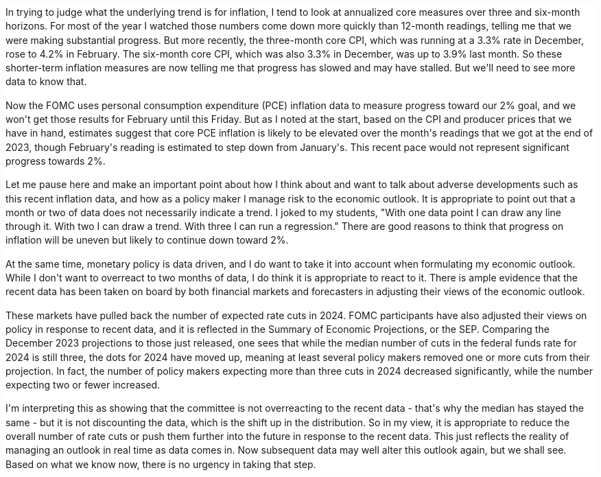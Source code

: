 <p><span id="sentence-85" data-timestamp="17:08" class="neutral bold">In trying to judge what the underlying trend is for inflation, I tend to look at annualized core measures over three and six-month horizons.</span> <span id="sentence-86" data-timestamp="17:19" class="dovish">For most of the year I watched those numbers come down more quickly than 12-month readings, telling me that we were making substantial progress.</span> <span id="sentence-87" data-timestamp="17:31" class="hawkish bold">But more recently, the three-month core CPI, which was running at a 3.3% rate in December, rose to 4.2% in February.</span> <span id="sentence-88" data-timestamp="17:45" class="hawkish bold">The six-month core CPI, which was also 3.3% in December, was up to 3.9% last month.</span> <span id="sentence-89" data-timestamp="17:56" class="hawkish bold">So these shorter-term inflation measures are now telling me that progress has slowed and may have stalled.</span> <span id="sentence-90" data-timestamp="18:04" class="neutral">But we'll need to see more data to know that.</span></p>

<p><span id="sentence-91" data-timestamp="18:11" class="neutral bold">Now the FOMC uses personal consumption expenditure (PCE) inflation data to measure progress toward our 2% goal, and we won't get those results for February until this Friday.</span> <span id="sentence-92" data-timestamp="18:26" class="hawkish">But as I noted at the start, based on the CPI and producer prices that we have in hand, estimates suggest that core PCE inflation is likely to be elevated over the month's readings that we got at the end of 2023, though February's reading is estimated to step down from January's.</span> <span id="sentence-93" data-timestamp="18:51" class="hawkish bold">This recent pace would not represent significant progress towards 2%.</span></p>

<p><span id="sentence-94" data-timestamp="19:00" class="neutral">Let me pause here and make an important point about how I think about and want to talk about adverse developments such as this recent inflation data, and how as a policy maker I manage risk to the economic outlook.</span> <span id="sentence-95" data-timestamp="19:20" class="neutral">It is appropriate to point out that a month or two of data does not necessarily indicate a trend.</span> <span id="sentence-96" data-timestamp="19:28" class="neutral">I joked to my students, "With one data point I can draw any line through it. With two I can draw a trend. With three I can run a regression."</span> <span id="sentence-97" data-timestamp="19:41" class="neutral">There are good reasons to think that progress on inflation will be uneven but likely to continue down toward 2%.</span></p>

<p><span id="sentence-98" data-timestamp="19:52" class="neutral">At the same time, monetary policy is data driven, and I do want to take it into account when formulating my economic outlook.</span> <span id="sentence-99" data-timestamp="20:03" class="neutral">While I don't want to overreact to two months of data, I do think it is appropriate to react to it.</span> <span id="sentence-100" data-timestamp="20:13" class="neutral">There is ample evidence that the recent data has been taken on board by both financial markets and forecasters in adjusting their views of the economic outlook.</span></p>

<p><span id="sentence-101" data-timestamp="20:27" class="hawkish bold">These markets have pulled back the number of expected rate cuts in 2024.</span> <span id="sentence-102" data-timestamp="20:34" class="neutral">FOMC participants have also adjusted their views on policy in response to recent data, and it is reflected in the Summary of Economic Projections, or the SEP.</span> <span id="sentence-103" data-timestamp="20:46" class="hawkish">Comparing the December 2023 projections to those just released, one sees that while the median number of cuts in the federal funds rate for 2024 is still three, the dots for 2024 have moved up, meaning at least several policy makers removed one or more cuts from their projection.</span> <span id="sentence-104" data-timestamp="21:11" class="hawkish">In fact, the number of policy makers expecting more than three cuts in 2024 decreased significantly, while the number expecting two or fewer increased.</span></p>

<p><span id="sentence-105" data-timestamp="21:26" class="neutral">I'm interpreting this as showing that the committee is not overreacting to the recent data - that's why the median has stayed the same - but it is not discounting the data, which is the shift up in the distribution.</span> <span id="sentence-106" data-timestamp="21:44" class="hawkish bold">So in my view, it is appropriate to reduce the overall number of rate cuts or push them further into the future in response to the recent data.</span> <span id="sentence-107" data-timestamp="21:56" class="neutral">This just reflects the reality of managing an outlook in real time as data comes in.</span> <span id="sentence-108" data-timestamp="22:03" class="neutral">Now subsequent data may well alter this outlook again, but we shall see.</span> <span id="sentence-109" data-timestamp="22:10" class="neutral">Based on what we know now, there is no urgency in taking that step.</span></p>
